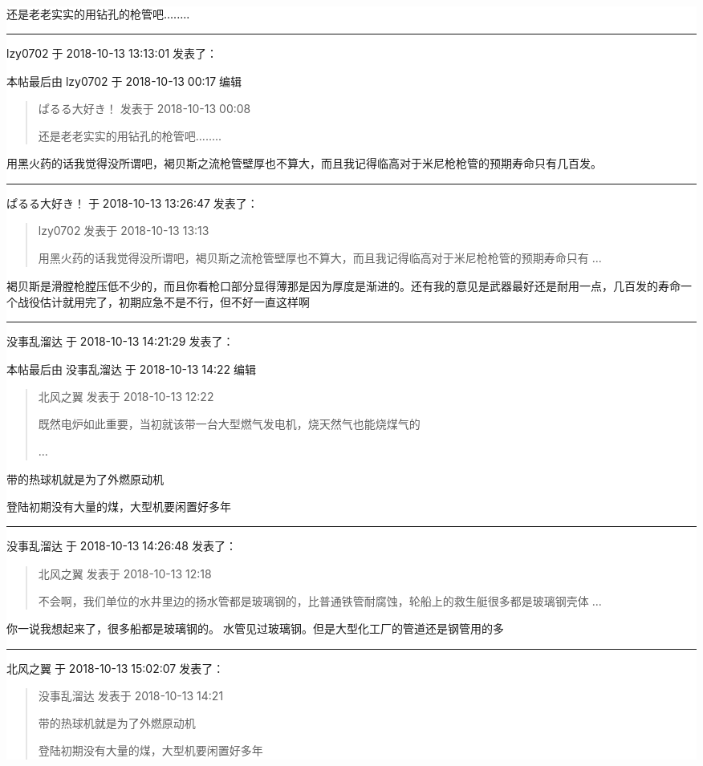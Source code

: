 还是老老实实的用钻孔的枪管吧........

---

lzy0702 于 2018-10-13 13:13:01 发表了：

本帖最后由 lzy0702 于 2018-10-13 00:17 编辑

> ぱるる大好き！ 发表于 2018-10-13 00:08
>
> 还是老老实实的用钻孔的枪管吧........

用黑火药的话我觉得没所谓吧，褐贝斯之流枪管壁厚也不算大，而且我记得临高对于米尼枪枪管的预期寿命只有几百发。

---

ぱるる大好き！ 于 2018-10-13 13:26:47 发表了：

> lzy0702 发表于 2018-10-13 13:13
>
> 用黑火药的话我觉得没所谓吧，褐贝斯之流枪管壁厚也不算大，而且我记得临高对于米尼枪枪管的预期寿命只有 ...

褐贝斯是滑膛枪膛压低不少的，而且你看枪口部分显得薄那是因为厚度是渐进的。还有我的意见是武器最好还是耐用一点，几百发的寿命一个战役估计就用完了，初期应急不是不行，但不好一直这样啊

---

没事乱溜达 于 2018-10-13 14:21:29 发表了：

本帖最后由 没事乱溜达 于 2018-10-13 14:22 编辑

> 北风之翼 发表于 2018-10-13 12:22
>
> 既然电炉如此重要，当初就该带一台大型燃气发电机，烧天然气也能烧煤气的
>
> ...

带的热球机就是为了外燃原动机

登陆初期没有大量的煤，大型机要闲置好多年

---

没事乱溜达 于 2018-10-13 14:26:48 发表了：

> 北风之翼 发表于 2018-10-13 12:18
>
> 不会啊，我们单位的水井里边的扬水管都是玻璃钢的，比普通铁管耐腐蚀，轮船上的救生艇很多都是玻璃钢壳体 ...

你一说我想起来了，很多船都是玻璃钢的。 水管见过玻璃钢。但是大型化工厂的管道还是钢管用的多

---

北风之翼 于 2018-10-13 15:02:07 发表了：

> 没事乱溜达 发表于 2018-10-13 14:21
>
> 带的热球机就是为了外燃原动机
>
> 登陆初期没有大量的煤，大型机要闲置好多年

